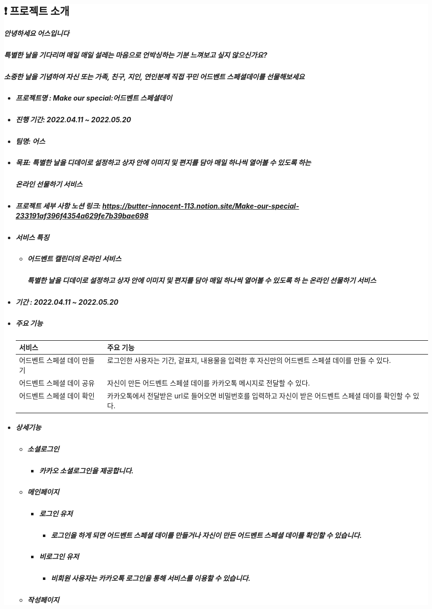 ## :exclamation: 프로젝트 소개

##### 	안녕하세요 어스입니다 

##### 	특별한 날을 기다리며 매일 매일 설레는 마음으로 언박싱하는 기분 느껴보고 싶지 않으신가요?

##### 	소중한 날을 기념하여 자신 또는 가족, 친구, 지인, 연인분께 직접 꾸민 어드벤트 스페셜데이를 선물해보세요




- ##### 프로젝트명 :  Make our special:어드벤트 스페셜데이



- ##### 진행 기간: 2022.04.11 ~ 2022.05.20

- ##### 팀명: 어스

- ##### 목표: 특별한 날을 디데이로 설정하고 상자 안에 이미지 및 편지를 담아 매일 하나씩 열어볼 수 있도록 하는 

  ##### 온라인 선물하기 서비스

- ##### 프로젝트 세부 사항 노션 링크: https://butter-innocent-113.notion.site/Make-our-special-233191af396f4354a629fe7b39bae698

- ##### 서비스 특징

  - ##### 어드벤트 캘린더의 온라인 서비스 

     ##### 특별한 날을 디데이로 설정하고 상자 안에 이미지 및 편지를 담아 매일 하나씩 열어볼 수 있도록 하  는 온라인 선물하기 서비스

- ##### 기간 : 2022.04.11 ~ 2022.05.20

- ##### 주요 기능

  | 서비스                      | 주요 기능                                                    |
  | --------------------------- | ------------------------------------------------------------ |
  | 어드벤트 스페셜 데이 만들기 | 로그인한 사용자는 기간, 겉표지, 내용물을 입력한 후 자신만의 어드벤트 스페셜 데이를 만들 수 있다. |
  | 어드벤트 스페셜 데이 공유   | 자신이 만든 어드벤트 스페셜 데이를 카카오톡 메시지로 전달할 수 있다. |
  | 어드벤트 스페셜 데이 확인   | 카카오톡에서 전달받은 url로 들어오면 비밀번호를 입력하고 자신이 받은 어드벤트 스페셜 데이를 확인할 수 있다. |

- ##### 상세기능

  - ##### 소셜로그인
    
    - ##### 카카오 소셜로그인을 제공합니다.
  - ##### 메인페이지
    
    - ##### 로그인 유저
      
      - ##### 로그인을 하게 되면 어드벤트 스페셜 데이를 만들거나 자신이 만든 어드벤트 스페셜 데이를 확인할 수 있습니다.
    - ##### 비로그인 유저
      
      - ##### 비회원 사용자는 카카오톡 로그인을 통해 서비스를 이용할 수 있습니다.
  - ##### 작성페이지
    